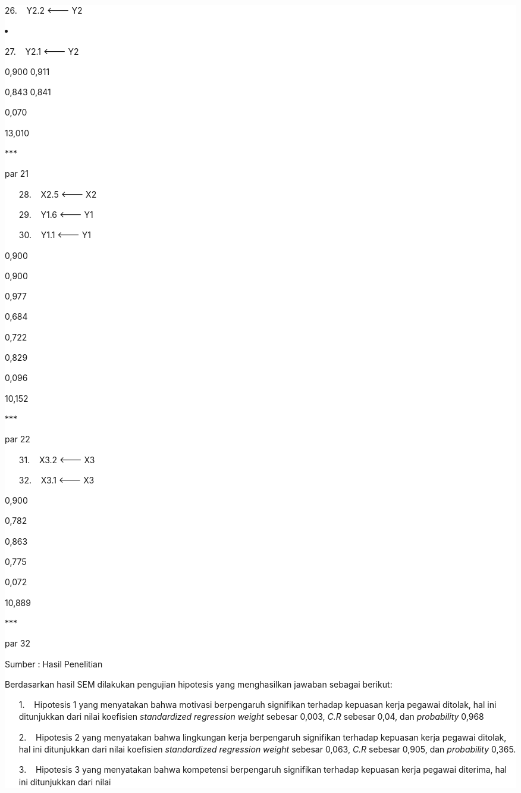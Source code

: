 <p><span class="font5">26. &nbsp;&nbsp;&nbsp;Y2.2 &lt;--- Y2</span></p></li>
<li>
<p><span class="font5">27. &nbsp;&nbsp;&nbsp;Y2.1 &lt;--- Y2</span></p></li></ul></td><td style="vertical-align:bottom;">
<p><span class="font5">0,900 0,911</span></p></td><td style="vertical-align:bottom;">
<p><span class="font5">0,843 0,841</span></p></td><td style="vertical-align:bottom;">
<p><span class="font5">0,070</span></p></td><td style="vertical-align:bottom;">
<p><span class="font5">13,010</span></p></td><td style="vertical-align:bottom;">
<p><span class="font5">***</span></p></td><td style="vertical-align:bottom;">
<p><span class="font5">par 21</span></p></td></tr>
<tr><td style="vertical-align:bottom;">
<ul style="list-style:none;"><li>
<p><span class="font5">28. &nbsp;&nbsp;&nbsp;X2.5 &lt;--- X2</span></p></li>
<li>
<p><span class="font5">29. &nbsp;&nbsp;&nbsp;Y1.6 &lt;--- Y1</span></p></li>
<li>
<p><span class="font5">30. &nbsp;&nbsp;&nbsp;Y1.1 &lt;--- Y1</span></p></li></ul></td><td style="vertical-align:bottom;">
<p><span class="font5">0,900</span></p>
<p><span class="font5">0,900</span></p>
<p><span class="font5">0,977</span></p></td><td style="vertical-align:bottom;">
<p><span class="font5">0,684</span></p>
<p><span class="font5">0,722</span></p>
<p><span class="font5">0,829</span></p></td><td style="vertical-align:bottom;">
<p><span class="font5">0,096</span></p></td><td style="vertical-align:bottom;">
<p><span class="font5">10,152</span></p></td><td style="vertical-align:bottom;">
<p><span class="font5">***</span></p></td><td style="vertical-align:bottom;">
<p><span class="font5">par 22</span></p></td></tr>
<tr><td style="vertical-align:bottom;">
<ul style="list-style:none;"><li>
<p><span class="font5">31. &nbsp;&nbsp;&nbsp;X3.2 &lt;--- X3</span></p></li>
<li>
<p><span class="font5">32. &nbsp;&nbsp;&nbsp;X3.1 &lt;--- X3</span></p></li></ul></td><td style="vertical-align:bottom;">
<p><span class="font5">0,900</span></p>
<p><span class="font5">0,782</span></p></td><td style="vertical-align:bottom;">
<p><span class="font5">0,863</span></p>
<p><span class="font5">0,775</span></p></td><td style="vertical-align:bottom;">
<p><span class="font5">0,072</span></p></td><td style="vertical-align:bottom;">
<p><span class="font5">10,889</span></p></td><td style="vertical-align:bottom;">
<p><span class="font5">***</span></p></td><td style="vertical-align:bottom;">
<p><span class="font5">par 32</span></p></td></tr>
</table>
<p><span class="font5">Sumber : Hasil Penelitian</span></p>
<p><span class="font6">Berdasarkan hasil SEM dilakukan pengujian hipotesis yang menghasilkan jawaban sebagai berikut:</span></p>
<ul style="list-style:none;"><li>
<p><span class="font6">1. &nbsp;&nbsp;&nbsp;Hipotesis 1 yang menyatakan bahwa motivasi berpengaruh signifikan terhadap kepuasan kerja pegawai ditolak, hal ini ditunjukkan dari nilai koefisien </span><span class="font6" style="font-style:italic;">standardized regression weight</span><span class="font6"> sebesar 0,003, </span><span class="font6" style="font-style:italic;">C.R</span><span class="font6"> sebesar 0,04, dan </span><span class="font6" style="font-style:italic;">probability </span><span class="font6">0,968</span></p></li>
<li>
<p><span class="font6">2. &nbsp;&nbsp;&nbsp;Hipotesis 2 yang menyatakan bahwa lingkungan kerja berpengaruh signifikan terhadap kepuasan kerja pegawai ditolak, hal ini ditunjukkan dari nilai koefisien </span><span class="font6" style="font-style:italic;">standardized regression weight</span><span class="font6"> sebesar 0,063, </span><span class="font6" style="font-style:italic;">C.R</span><span class="font6"> sebesar 0,905, dan </span><span class="font6" style="font-style:italic;">probability </span><span class="font6">0,365.</span></p></li>
<li>
<p><span class="font6">3. &nbsp;&nbsp;&nbsp;Hipotesis 3 yang menyatakan bahwa kompetensi berpengaruh signifikan terhadap kepuasan kerja pegawai diterima, hal ini ditunjukkan dari nilai</span></p></li></ul>